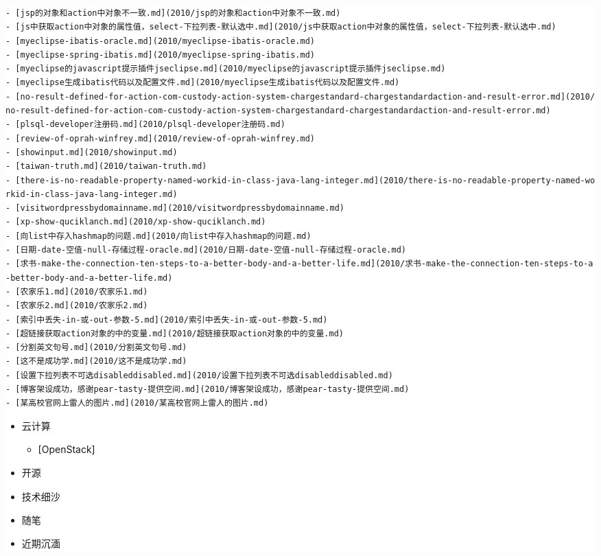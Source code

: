     - [jsp的对象和action中对象不一致.md](2010/jsp的对象和action中对象不一致.md)
    - [js中获取action中对象的属性值，select-下拉列表-默认选中.md](2010/js中获取action中对象的属性值，select-下拉列表-默认选中.md)
    - [myeclipse-ibatis-oracle.md](2010/myeclipse-ibatis-oracle.md)
    - [myeclipse-spring-ibatis.md](2010/myeclipse-spring-ibatis.md)
    - [myeclipse的javascript提示插件jseclipse.md](2010/myeclipse的javascript提示插件jseclipse.md)
    - [myeclipse生成ibatis代码以及配置文件.md](2010/myeclipse生成ibatis代码以及配置文件.md)
    - [no-result-defined-for-action-com-custody-action-system-chargestandard-chargestandardaction-and-result-error.md](2010/no-result-defined-for-action-com-custody-action-system-chargestandard-chargestandardaction-and-result-error.md)
    - [plsql-developer注册码.md](2010/plsql-developer注册码.md)
    - [review-of-oprah-winfrey.md](2010/review-of-oprah-winfrey.md)
    - [showinput.md](2010/showinput.md)
    - [taiwan-truth.md](2010/taiwan-truth.md)
    - [there-is-no-readable-property-named-workid-in-class-java-lang-integer.md](2010/there-is-no-readable-property-named-workid-in-class-java-lang-integer.md)
    - [visitwordpressbydomainname.md](2010/visitwordpressbydomainname.md)
    - [xp-show-quciklanch.md](2010/xp-show-quciklanch.md)
    - [向list中存入hashmap的问题.md](2010/向list中存入hashmap的问题.md)
    - [日期-date-空值-null-存储过程-oracle.md](2010/日期-date-空值-null-存储过程-oracle.md)
    - [求书-make-the-connection-ten-steps-to-a-better-body-and-a-better-life.md](2010/求书-make-the-connection-ten-steps-to-a-better-body-and-a-better-life.md)
    - [农家乐1.md](2010/农家乐1.md)
    - [农家乐2.md](2010/农家乐2.md)
    - [索引中丢失-in-或-out-参数-5.md](2010/索引中丢失-in-或-out-参数-5.md)
    - [超链接获取action对象的中的变量.md](2010/超链接获取action对象的中的变量.md)
    - [分割英文句号.md](2010/分割英文句号.md)
    - [这不是成功学.md](2010/这不是成功学.md)
    - [设置下拉列表不可选disableddisabled.md](2010/设置下拉列表不可选disableddisabled.md)
    - [博客架设成功，感谢pear-tasty-提供空间.md](2010/博客架设成功，感谢pear-tasty-提供空间.md)
    - [某高校官网上雷人的图片.md](2010/某高校官网上雷人的图片.md)

- 云计算
  - [OpenStack]


- 开源

- 技术细沙


- 随笔

- 近期沉湎